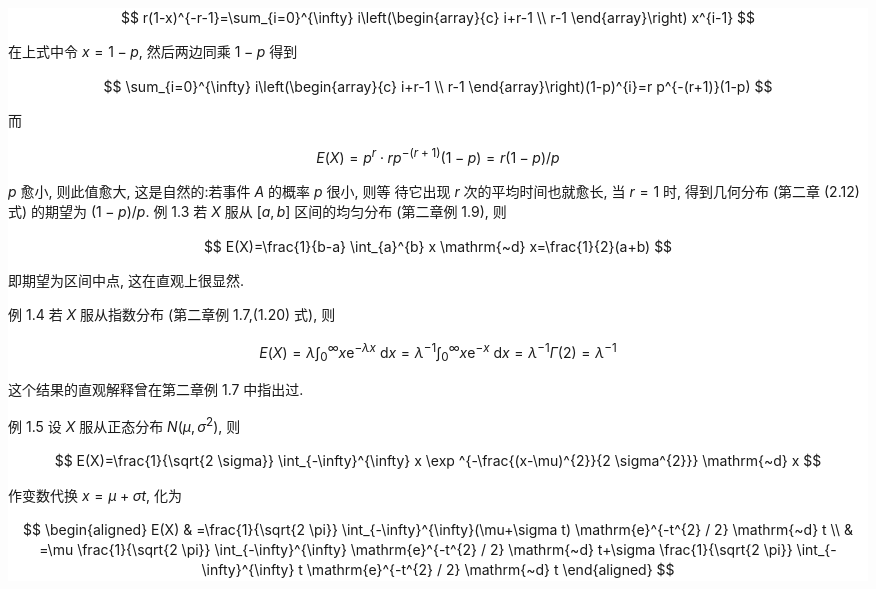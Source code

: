 $$
r(1-x)^{-r-1}=\sum_{i=0}^{\infty} i\left(\begin{array}{c}
i+r-1 \\
r-1
\end{array}\right) x^{i-1}
$$

在上式中令 $x=1-p$, 然后两边同乘 $1-p$ 得到

$$
\sum_{i=0}^{\infty} i\left(\begin{array}{c}
i+r-1 \\
r-1
\end{array}\right)(1-p)^{i}=r p^{-(r+1)}(1-p)
$$

而

$$
E(X)=p^{r} \cdot r p^{-(r+1)}(1-p)=r(1-p) / p
$$

$p$ 愈小, 则此值愈大, 这是自然的:若事件 $A$ 的概率 $p$ 很小, 则等 待它出现 $r$ 次的平均时间也就愈长, 当 $r=1$ 时, 得到几何分布 (第二章 $(2.12)$ 式) 的期望为 $(1-p) / p$. 例 1.3 若 $X$ 服从 $[a, b]$ 区间的均匀分布 (第二章例 1.9), 则

$$
E(X)=\frac{1}{b-a} \int_{a}^{b} x \mathrm{~d} x=\frac{1}{2}(a+b)
$$

即期望为区间中点, 这在直观上很显然.

例 1.4 若 $X$ 服从指数分布 (第二章例 1.7,(1.20) 式), 则

$$
E(X)=\lambda \int_{0}^{\infty} x \mathrm{e}^{-\lambda x} \mathrm{~d} x=\lambda^{-1} \int_{0}^{\infty} x \mathrm{e}^{-x} \mathrm{~d} x=\lambda^{-1} \Gamma(2)=\lambda^{-1}
$$

这个结果的直观解释曾在第二章例 1.7 中指出过.

例 1.5 设 $X$ 服从正态分布 $N\left(\mu, \sigma^{2}\right)$, 则

$$
E(X)=\frac{1}{\sqrt{2 \sigma}} \int_{-\infty}^{\infty} x \exp ^{-\frac{(x-\mu)^{2}}{2 \sigma^{2}}} \mathrm{~d} x
$$

作变数代换 $x=\mu+\sigma t$, 化为

$$
\begin{aligned}
E(X) & =\frac{1}{\sqrt{2 \pi}} \int_{-\infty}^{\infty}(\mu+\sigma t) \mathrm{e}^{-t^{2} / 2} \mathrm{~d} t \\
& =\mu \frac{1}{\sqrt{2 \pi}} \int_{-\infty}^{\infty} \mathrm{e}^{-t^{2} / 2} \mathrm{~d} t+\sigma \frac{1}{\sqrt{2 \pi}} \int_{-\infty}^{\infty} t \mathrm{e}^{-t^{2} / 2} \mathrm{~d} t
\end{aligned}
$$
